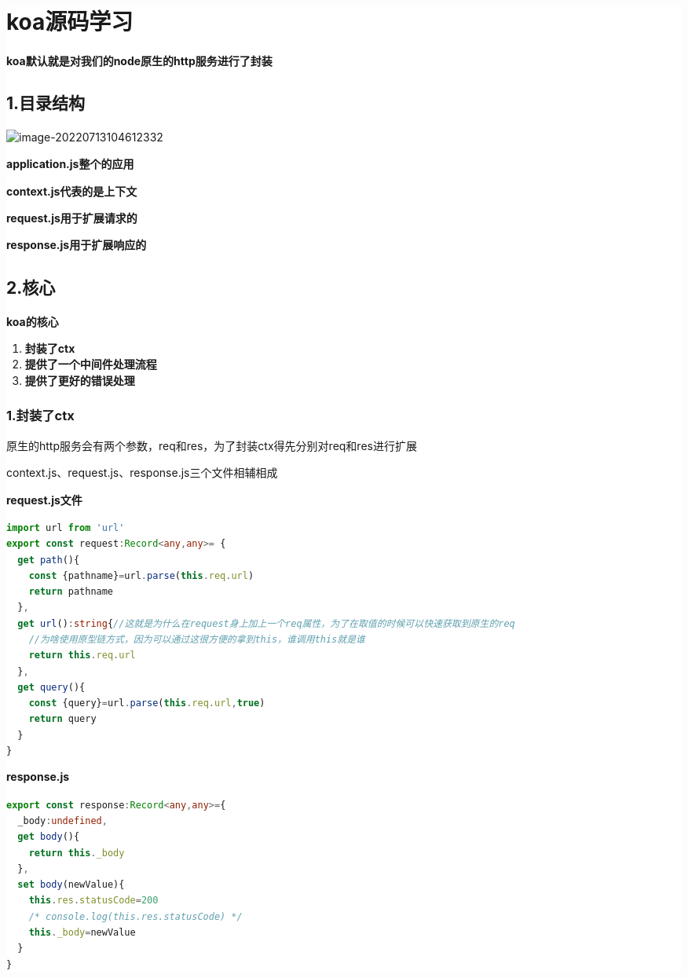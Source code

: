 # koa源码学习

**koa默认就是对我们的node原生的http服务进行了封装**

## 1.目录结构

![image-20220713104612332](https://s2.loli.net/2022/07/13/knWR7tsQOiV5rje.png)

**application.js整个的应用**

**context.js代表的是上下文**

**request.js用于扩展请求的**

**response.js用于扩展响应的**

## 2.核心

**koa的核心**

1. **封装了ctx**
2. **提供了一个中间件处理流程**
3. **提供了更好的错误处理**



### 1.封装了ctx

原生的http服务会有两个参数，req和res，为了封装ctx得先分别对req和res进行扩展

context.js、request.js、response.js三个文件相辅相成

**request.js文件**

```typescript
import url from 'url'
export const request:Record<any,any>= {
  get path(){
    const {pathname}=url.parse(this.req.url)
    return pathname
  },
  get url():string{//这就是为什么在request身上加上一个req属性，为了在取值的时候可以快速获取到原生的req
    //为啥使用原型链方式，因为可以通过这很方便的拿到this，谁调用this就是谁
    return this.req.url
  },
  get query(){
    const {query}=url.parse(this.req.url,true)
    return query
  }
}
```

**response.js**

```typescript
export const response:Record<any,any>={
  _body:undefined,
  get body(){
    return this._body
  },
  set body(newValue){
    this.res.statusCode=200
    /* console.log(this.res.statusCode) */
    this._body=newValue
  }
}
```
